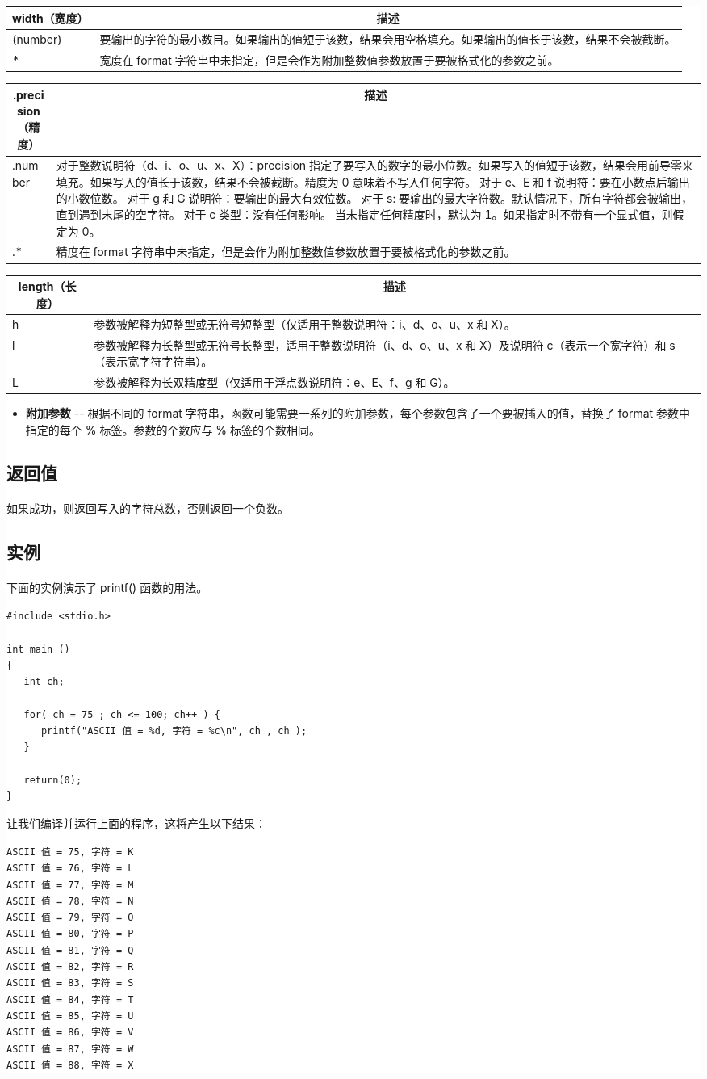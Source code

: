 

| width（宽度） | 描述                                                         |
| ------------- | ------------------------------------------------------------ |
| (number)      | 要输出的字符的最小数目。如果输出的值短于该数，结果会用空格填充。如果输出的值长于该数，结果不会被截断。 |
| *             | 宽度在 format 字符串中未指定，但是会作为附加整数值参数放置于要被格式化的参数之前。 |

 

| .precision（精度） | 描述                                                         |
| ------------------ | ------------------------------------------------------------ |
| .number            | 对于整数说明符（d、i、o、u、x、X）：precision 指定了要写入的数字的最小位数。如果写入的值短于该数，结果会用前导零来填充。如果写入的值长于该数，结果不会被截断。精度为 0 意味着不写入任何字符。 对于 e、E 和 f 说明符：要在小数点后输出的小数位数。 对于 g 和 G 说明符：要输出的最大有效位数。 对于 s: 要输出的最大字符数。默认情况下，所有字符都会被输出，直到遇到末尾的空字符。 对于 c 类型：没有任何影响。 当未指定任何精度时，默认为 1。如果指定时不带有一个显式值，则假定为 0。 |
| .*                 | 精度在 format 字符串中未指定，但是会作为附加整数值参数放置于要被格式化的参数之前。 |

 

| length（长度） | 描述                                                         |
| -------------- | ------------------------------------------------------------ |
| h              | 参数被解释为短整型或无符号短整型（仅适用于整数说明符：i、d、o、u、x 和 X）。 |
| l              | 参数被解释为长整型或无符号长整型，适用于整数说明符（i、d、o、u、x 和 X）及说明符 c（表示一个宽字符）和 s（表示宽字符字符串）。 |
| L              | 参数被解释为长双精度型（仅适用于浮点数说明符：e、E、f、g 和 G）。 |

- **附加参数** -- 根据不同的 format 字符串，函数可能需要一系列的附加参数，每个参数包含了一个要被插入的值，替换了 format 参数中指定的每个 % 标签。参数的个数应与 % 标签的个数相同。

## 返回值

如果成功，则返回写入的字符总数，否则返回一个负数。

## 实例

下面的实例演示了 printf() 函数的用法。

```
#include <stdio.h>
 
int main ()
{
   int ch;
 
   for( ch = 75 ; ch <= 100; ch++ ) {
      printf("ASCII 值 = %d, 字符 = %c\n", ch , ch );
   }
 
   return(0);
}
```

让我们编译并运行上面的程序，这将产生以下结果：

```
ASCII 值 = 75, 字符 = K
ASCII 值 = 76, 字符 = L
ASCII 值 = 77, 字符 = M
ASCII 值 = 78, 字符 = N
ASCII 值 = 79, 字符 = O
ASCII 值 = 80, 字符 = P
ASCII 值 = 81, 字符 = Q
ASCII 值 = 82, 字符 = R
ASCII 值 = 83, 字符 = S
ASCII 值 = 84, 字符 = T
ASCII 值 = 85, 字符 = U
ASCII 值 = 86, 字符 = V
ASCII 值 = 87, 字符 = W
ASCII 值 = 88, 字符 = X
```